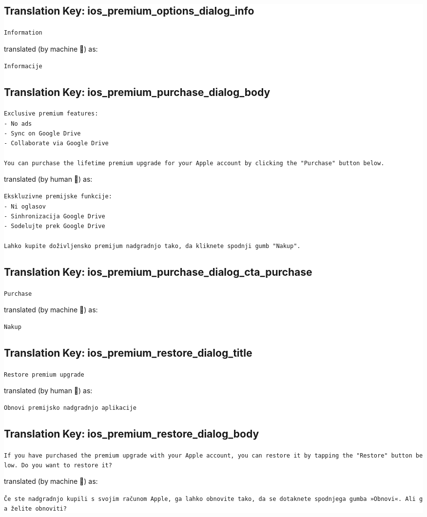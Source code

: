 
## Translation Key: ios_premium_options_dialog_info
```
Information
```
translated (by machine 🤖) as:
```
Informacije
```


## Translation Key: ios_premium_purchase_dialog_body
```
Exclusive premium features:
- No ads
- Sync on Google Drive
- Collaborate via Google Drive

You can purchase the lifetime premium upgrade for your Apple account by clicking the "Purchase" button below.
```
translated (by human 👀) as:
```
Ekskluzivne premijske funkcije:
- Ni oglasov
- Sinhronizacija Google Drive
- Sodelujte prek Google Drive

Lahko kupite doživljensko premijum nadgradnjo tako, da kliknete spodnji gumb "Nakup".
```


## Translation Key: ios_premium_purchase_dialog_cta_purchase
```
Purchase
```
translated (by machine 🤖) as:
```
Nakup
```


## Translation Key: ios_premium_restore_dialog_title
```
Restore premium upgrade
```
translated (by human 👀) as:
```
Obnovi premijsko nadgradnjo aplikacije
```


## Translation Key: ios_premium_restore_dialog_body
```
If you have purchased the premium upgrade with your Apple account, you can restore it by tapping the "Restore" button below. Do you want to restore it?
```
translated (by machine 🤖) as:
```
Če ste nadgradnjo kupili s svojim računom Apple, ga lahko obnovite tako, da se dotaknete spodnjega gumba »Obnovi«. Ali ga želite obnoviti?
```
